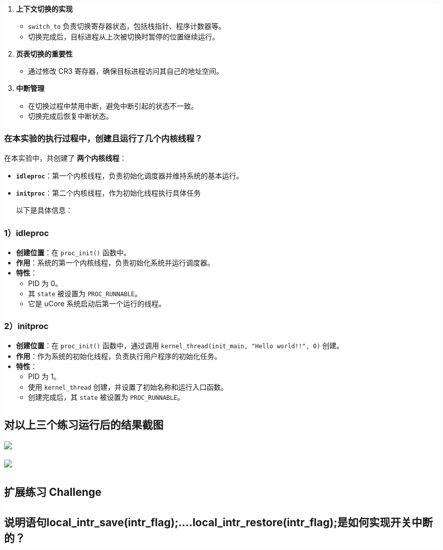 1. **上下文切换的实现**
   
   - `switch_to` 负责切换寄存器状态，包括栈指针、程序计数器等。
   - 切换完成后，目标进程从上次被切换时暂停的位置继续运行。

2. **页表切换的重要性**
   
   - 通过修改 CR3 寄存器，确保目标进程访问其自己的地址空间。

3. **中断管理**
   
   - 在切换过程中禁用中断，避免中断引起的状态不一致。
   - 切换完成后恢复中断状态。

### 在本实验的执行过程中，创建且运行了几个内核线程？

在本实验中，共创建了 **两个内核线程**：

- **`idleproc`**：第一个内核线程，负责初始化调度器并维持系统的基本运行。

- **`initproc`**：第二个内核线程，作为初始化线程执行具体任务
  
  以下是具体信息：

### 1）idleproc

- **创建位置**：在 `proc_init()` 函数中。
- **作用**：系统的第一个内核线程，负责初始化系统并运行调度器。
- **特性**：
  - PID 为 0。
  - 其 `state` 被设置为 `PROC_RUNNABLE`。
  - 它是 uCore 系统启动后第一个运行的线程。

### 2）initproc

- **创建位置**：在 `proc_init()` 函数中，通过调用 `kernel_thread(init_main, "Hello world!!", 0)` 创建。
- **作用**：作为系统的初始化线程，负责执行用户程序的初始化任务。
- **特性**：
  - PID 为 1。
  - 使用 `kernel_thread` 创建，并设置了初始名称和运行入口函数。
  - 创建完成后，其 `state` 被设置为 `PROC_RUNNABLE`。

## 对以上三个练习运行后的结果截图

![](C:\Users\lenovo\AppData\Roaming\marktext\images\2024-11-24-10-33-00-44a90c5b73747daca91d14bed30ac87.png)

![](C:\Users\lenovo\AppData\Roaming\marktext\images\2024-11-24-10-33-09-bdf9dc914dbcbba76756c9a476a2b66.png)

## 扩展练习 Challenge

## 说明语句local_intr_save(intr_flag);....local_intr_restore(intr_flag);是如何实现开关中断的？
